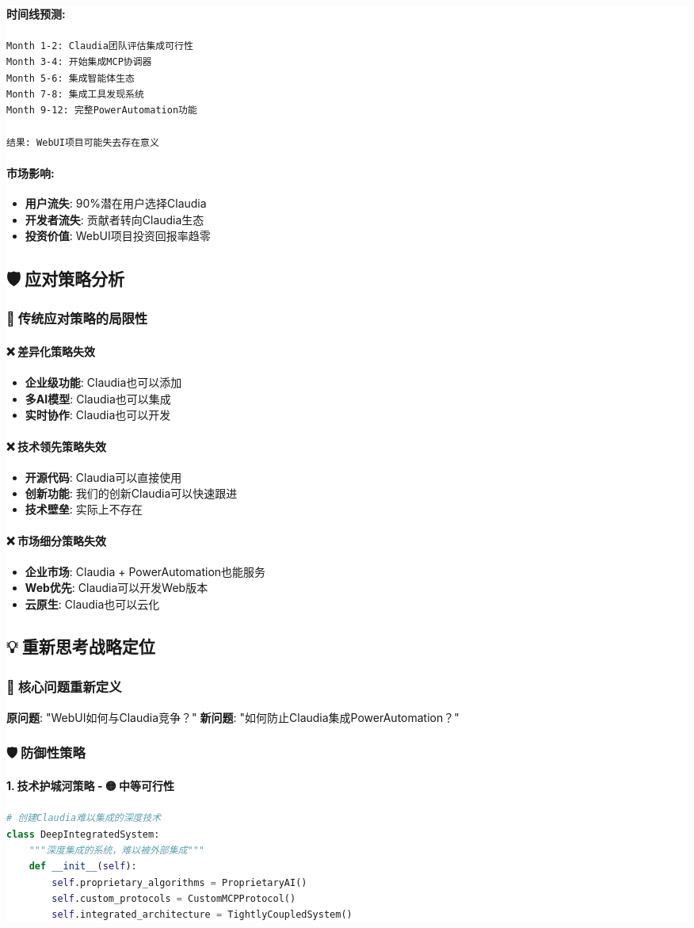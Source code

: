#### 时间线预测:
```
Month 1-2: Claudia团队评估集成可行性
Month 3-4: 开始集成MCP协调器
Month 5-6: 集成智能体生态
Month 7-8: 集成工具发现系统
Month 9-12: 完整PowerAutomation功能

结果: WebUI项目可能失去存在意义
```

#### 市场影响:
- **用户流失**: 90%潜在用户选择Claudia
- **开发者流失**: 贡献者转向Claudia生态
- **投资价值**: WebUI项目投资回报率趋零

## 🛡️ **应对策略分析**

### 🤔 **传统应对策略的局限性**

#### ❌ **差异化策略失效**
- **企业级功能**: Claudia也可以添加
- **多AI模型**: Claudia也可以集成
- **实时协作**: Claudia也可以开发

#### ❌ **技术领先策略失效**
- **开源代码**: Claudia可以直接使用
- **创新功能**: 我们的创新Claudia可以快速跟进
- **技术壁垒**: 实际上不存在

#### ❌ **市场细分策略失效**
- **企业市场**: Claudia + PowerAutomation也能服务
- **Web优先**: Claudia可以开发Web版本
- **云原生**: Claudia也可以云化

## 💡 **重新思考战略定位**

### 🎯 **核心问题重新定义**

**原问题**: "WebUI如何与Claudia竞争？"
**新问题**: "如何防止Claudia集成PowerAutomation？"

### 🛡️ **防御性策略**

#### 1. **技术护城河策略** - 🟡 **中等可行性**
```python
# 创建Claudia难以集成的深度技术
class DeepIntegratedSystem:
    """深度集成的系统，难以被外部集成"""
    def __init__(self):
        self.proprietary_algorithms = ProprietaryAI()
        self.custom_protocols = CustomMCPProtocol()
        self.integrated_architecture = TightlyCoupledSystem()
```
